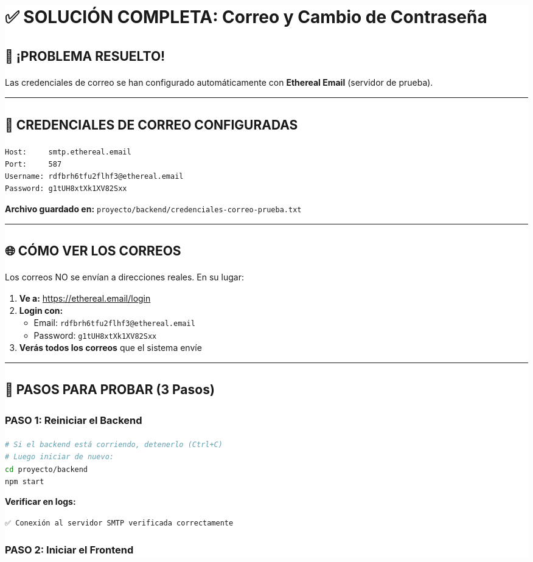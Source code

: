 # ✅ SOLUCIÓN COMPLETA: Correo y Cambio de Contraseña

## 🎉 **¡PROBLEMA RESUELTO!**

Las credenciales de correo se han configurado automáticamente con **Ethereal Email** (servidor de prueba).

---

## 📧 **CREDENCIALES DE CORREO CONFIGURADAS**

```
Host:     smtp.ethereal.email
Port:     587
Username: rdfbrh6tfu2flhf3@ethereal.email
Password: g1tUH8xtXk1XV82Sxx
```

**Archivo guardado en:** `proyecto/backend/credenciales-correo-prueba.txt`

---

## 🌐 **CÓMO VER LOS CORREOS**

Los correos NO se envían a direcciones reales. En su lugar:

1. **Ve a:** https://ethereal.email/login
2. **Login con:**
   - Email: `rdfbrh6tfu2flhf3@ethereal.email`
   - Password: `g1tUH8xtXk1XV82Sxx`
3. **Verás todos los correos** que el sistema envíe

---

## 🚀 **PASOS PARA PROBAR (3 Pasos)**

### **PASO 1: Reiniciar el Backend**

```bash
# Si el backend está corriendo, detenerlo (Ctrl+C)
# Luego iniciar de nuevo:
cd proyecto/backend
npm start
```

**Verificar en logs:**
```
✅ Conexión al servidor SMTP verificada correctamente
```

### **PASO 2: Iniciar el Frontend**
